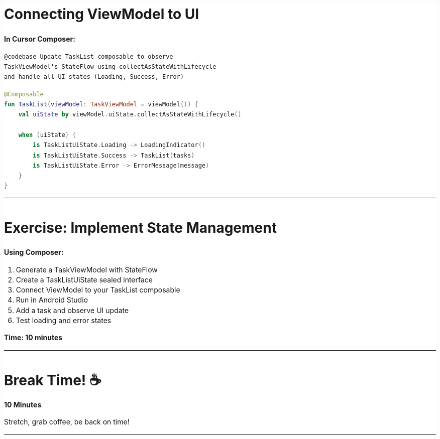 # Connecting ViewModel to UI

**In Cursor Composer:**

```
@codebase Update TaskList composable to observe
TaskViewModel's StateFlow using collectAsStateWithLifecycle
and handle all UI states (Loading, Success, Error)
```

<v-clicks>

```kotlin
@Composable
fun TaskList(viewModel: TaskViewModel = viewModel()) {
    val uiState by viewModel.uiState.collectAsStateWithLifecycle()
    
    when (uiState) {
        is TaskListUiState.Loading -> LoadingIndicator()
        is TaskListUiState.Success -> TaskList(tasks)
        is TaskListUiState.Error -> ErrorMessage(message)
    }
}
```

</v-clicks>

---

# Exercise: Implement State Management

**Using Composer:**

<v-clicks>

1. Generate a TaskViewModel with StateFlow
2. Create a TaskListUiState sealed interface
3. Connect ViewModel to your TaskList composable
4. Run in Android Studio
5. Add a task and observe UI update
6. Test loading and error states

**Time: 10 minutes**

</v-clicks>

---

# Break Time! ☕

**10 Minutes**

Stretch, grab coffee, be back on time!

---